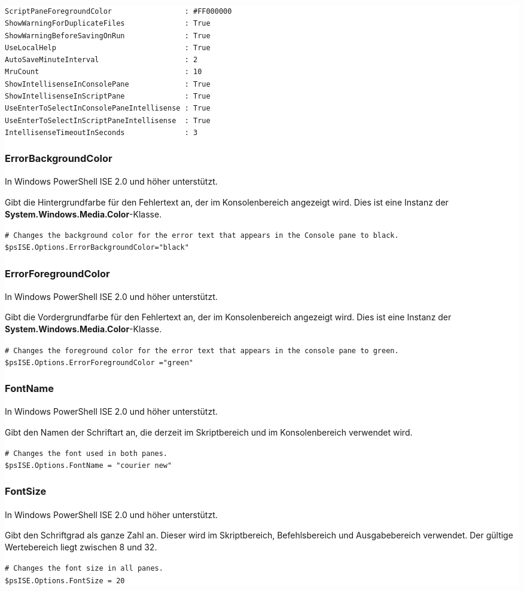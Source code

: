 ```
ScriptPaneForegroundColor                 : #FF000000
ShowWarningForDuplicateFiles              : True
ShowWarningBeforeSavingOnRun              : True
UseLocalHelp                              : True
AutoSaveMinuteInterval                    : 2
MruCount                                  : 10
ShowIntellisenseInConsolePane             : True
ShowIntellisenseInScriptPane              : True
UseEnterToSelectInConsolePaneIntellisense : True
UseEnterToSelectInScriptPaneIntellisense  : True
IntellisenseTimeoutInSeconds              : 3

```

###  <a name="ebc"></a> ErrorBackgroundColor
  In Windows PowerShell ISE 2.0 und höher unterstützt.

 Gibt die Hintergrundfarbe für den Fehlertext an, der im Konsolenbereich angezeigt wird. Dies ist eine Instanz der **System.Windows.Media.Color**-Klasse.

```
# Changes the background color for the error text that appears in the Console pane to black.
$psISE.Options.ErrorBackgroundColor="black"
```

###  <a name="efc"></a> ErrorForegroundColor
  In Windows PowerShell ISE 2.0 und höher unterstützt.

 Gibt die Vordergrundfarbe für den Fehlertext an, der im Konsolenbereich angezeigt wird. Dies ist eine Instanz der **System.Windows.Media.Color**-Klasse.

```
# Changes the foreground color for the error text that appears in the console pane to green.
$psISE.Options.ErrorForegroundColor ="green"
```

###  <a name="fn"></a> FontName
  In Windows PowerShell ISE 2.0 und höher unterstützt.

 Gibt den Namen der Schriftart an, die derzeit im Skriptbereich und im Konsolenbereich verwendet wird.

```
# Changes the font used in both panes.
$psISE.Options.FontName = "courier new"
```

###  <a name="fs"></a> FontSize
  In Windows PowerShell ISE 2.0 und höher unterstützt.

 Gibt den Schriftgrad als ganze Zahl an. Dieser wird im Skriptbereich, Befehlsbereich und Ausgabebereich verwendet. Der gültige Wertebereich liegt zwischen 8 und 32.

```
# Changes the font size in all panes.
$psISE.Options.FontSize = 20

```
